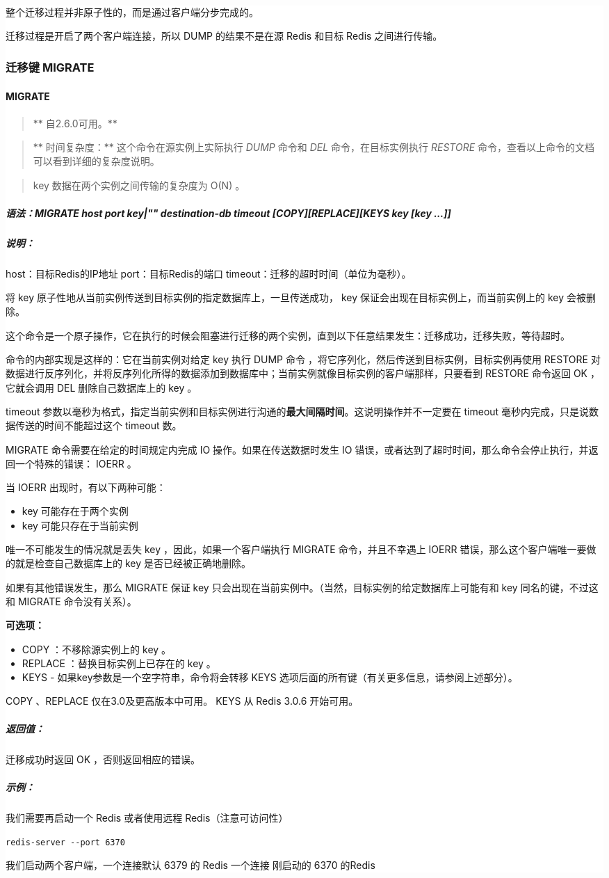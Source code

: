 整个迁移过程并非原子性的，而是通过客户端分步完成的。

迁移过程是开启了两个客户端连接，所以 DUMP 的结果不是在源 Redis 和目标 Redis 之间进行传输。

### 迁移键 MIGRATE

#### MIGRATE

>** 自2.6.0可用。**

>** 时间复杂度：** 这个命令在源实例上实际执行  *DUMP* 命令和  *DEL* 命令，在目标实例执行  *RESTORE* 命令，查看以上命令的文档可以看到详细的复杂度说明。

> key 数据在两个实例之间传输的复杂度为 O(N) 。

##### 语法：MIGRATE host port key|"" destination-db timeout [COPY][REPLACE][KEYS key [key ...]]

##### 说明：

host：目标Redis的IP地址 port：目标Redis的端口 timeout：迁移的超时时间（单位为毫秒）。

将 key 原子性地从当前实例传送到目标实例的指定数据库上，一旦传送成功， key 保证会出现在目标实例上，而当前实例上的 key 会被删除。

这个命令是一个原子操作，它在执行的时候会阻塞进行迁移的两个实例，直到以下任意结果发生：迁移成功，迁移失败，等待超时。

命令的内部实现是这样的：它在当前实例对给定 key 执行 DUMP 命令 ，将它序列化，然后传送到目标实例，目标实例再使用 RESTORE 对数据进行反序列化，并将反序列化所得的数据添加到数据库中；当前实例就像目标实例的客户端那样，只要看到 RESTORE 命令返回 OK ，它就会调用 DEL 删除自己数据库上的 key 。

timeout 参数以毫秒为格式，指定当前实例和目标实例进行沟通的**最大间隔时间**。这说明操作并不一定要在 timeout 毫秒内完成，只是说数据传送的时间不能超过这个 timeout 数。

MIGRATE 命令需要在给定的时间规定内完成 IO 操作。如果在传送数据时发生 IO 错误，或者达到了超时时间，那么命令会停止执行，并返回一个特殊的错误： IOERR 。

当 IOERR 出现时，有以下两种可能：

* key 可能存在于两个实例
* key 可能只存在于当前实例

唯一不可能发生的情况就是丢失 key ，因此，如果一个客户端执行 MIGRATE 命令，并且不幸遇上 IOERR 错误，那么这个客户端唯一要做的就是检查自己数据库上的 key 是否已经被正确地删除。

如果有其他错误发生，那么 MIGRATE 保证 key 只会出现在当前实例中。（当然，目标实例的给定数据库上可能有和 key 同名的键，不过这和 MIGRATE 命令没有关系）。

**可选项：**

* COPY ：不移除源实例上的 key 。
* REPLACE ：替换目标实例上已存在的 key 。
* KEYS - 如果key参数是一个空字符串，命令将会转移 KEYS 选项后面的所有键（有关更多信息，请参阅上述部分）。

COPY 、REPLACE 仅在3.0及更高版本中可用。 KEYS 从 Redis 3.0.6 开始可用。

##### 返回值：

迁移成功时返回 OK ，否则返回相应的错误。

##### 示例：

我们需要再启动一个 Redis 或者使用远程 Redis（注意可访问性）

    redis-server --port 6370

我们启动两个客户端，一个连接默认 6379 的 Redis 一个连接 刚启动的 6370 的Redis


[0]: http://www.jianshu.com/u/2de721a368d3